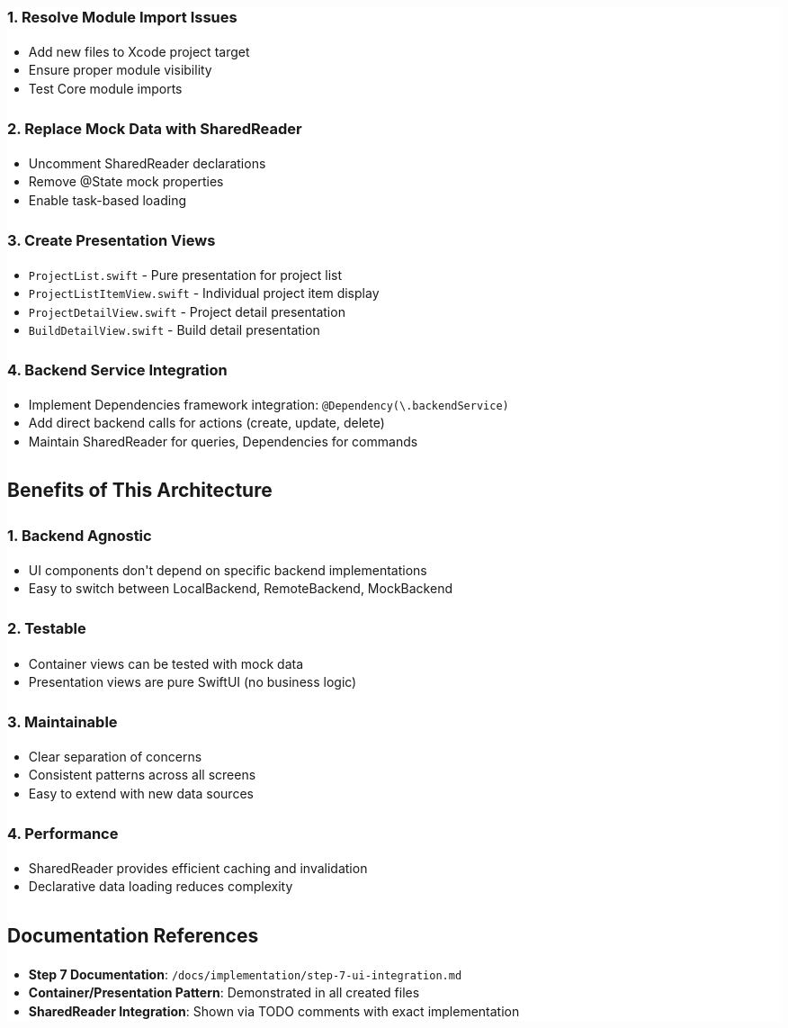 ### 1. Resolve Module Import Issues

- Add new files to Xcode project target
- Ensure proper module visibility
- Test Core module imports

### 2. Replace Mock Data with SharedReader

- Uncomment SharedReader declarations
- Remove @State mock properties
- Enable task-based loading

### 3. Create Presentation Views

- `ProjectList.swift` - Pure presentation for project list
- `ProjectListItemView.swift` - Individual project item display
- `ProjectDetailView.swift` - Project detail presentation
- `BuildDetailView.swift` - Build detail presentation

### 4. Backend Service Integration

- Implement Dependencies framework integration: `@Dependency(\.backendService)`
- Add direct backend calls for actions (create, update, delete)
- Maintain SharedReader for queries, Dependencies for commands

## Benefits of This Architecture

### 1. Backend Agnostic

- UI components don't depend on specific backend implementations
- Easy to switch between LocalBackend, RemoteBackend, MockBackend

### 2. Testable

- Container views can be tested with mock data
- Presentation views are pure SwiftUI (no business logic)

### 3. Maintainable

- Clear separation of concerns
- Consistent patterns across all screens
- Easy to extend with new data sources

### 4. Performance

- SharedReader provides efficient caching and invalidation
- Declarative data loading reduces complexity

## Documentation References

- **Step 7 Documentation**: `/docs/implementation/step-7-ui-integration.md`
- **Container/Presentation Pattern**: Demonstrated in all created files
- **SharedReader Integration**: Shown via TODO comments with exact implementation
